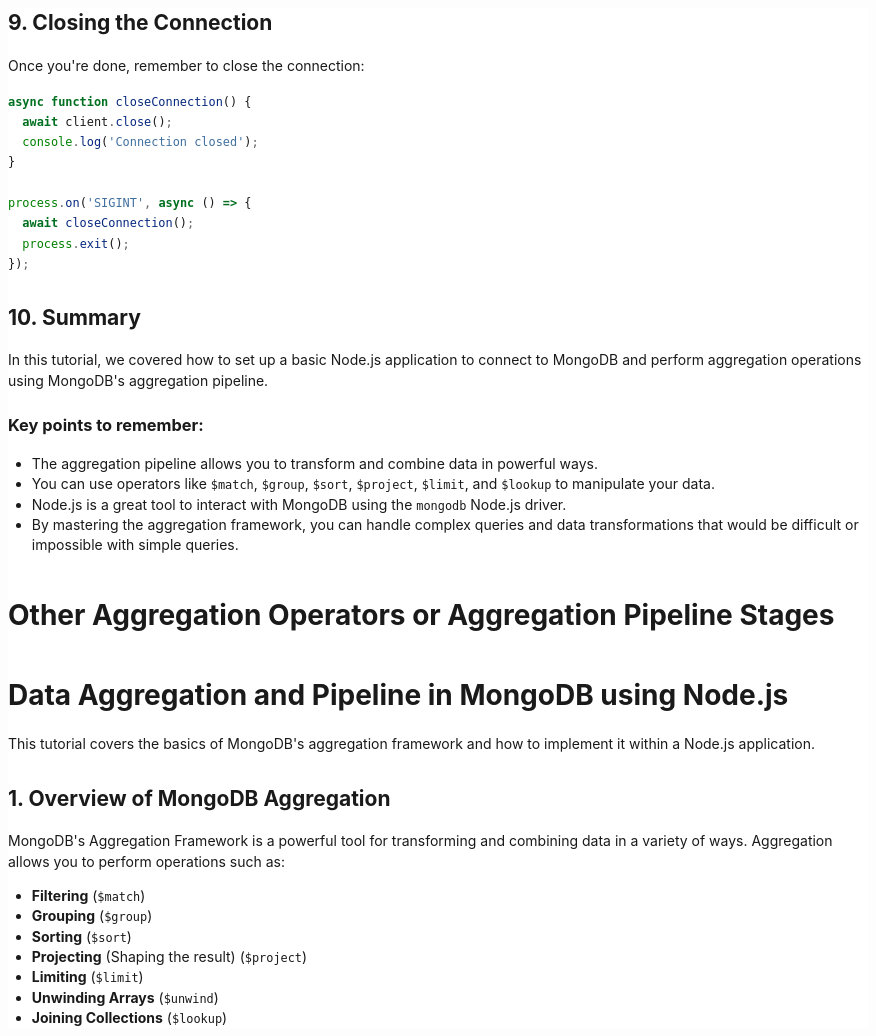 ## 9. Closing the Connection

Once you're done, remember to close the connection:

```javascript
async function closeConnection() {
  await client.close();
  console.log('Connection closed');
}

process.on('SIGINT', async () => {
  await closeConnection();
  process.exit();
});
```

## 10. Summary

In this tutorial, we covered how to set up a basic Node.js application to connect to MongoDB and perform aggregation operations using MongoDB's aggregation pipeline.

### Key points to remember:

- The aggregation pipeline allows you to transform and combine data in powerful ways.
- You can use operators like `$match`, `$group`, `$sort`, `$project`, `$limit`, and `$lookup` to manipulate your data.
- Node.js is a great tool to interact with MongoDB using the `mongodb` Node.js driver.
- By mastering the aggregation framework, you can handle complex queries and data transformations that would be difficult or impossible with simple queries.


# Other Aggregation Operators or Aggregation Pipeline Stages
# Data Aggregation and Pipeline in MongoDB using Node.js

This tutorial covers the basics of MongoDB's aggregation framework and how to implement it within a Node.js application.

## 1. Overview of MongoDB Aggregation

MongoDB's Aggregation Framework is a powerful tool for transforming and combining data in a variety of ways. Aggregation allows you to perform operations such as:

- **Filtering** (`$match`)
- **Grouping** (`$group`)
- **Sorting** (`$sort`)
- **Projecting** (Shaping the result) (`$project`)
- **Limiting** (`$limit`)
- **Unwinding Arrays** (`$unwind`)
- **Joining Collections** (`$lookup`)
